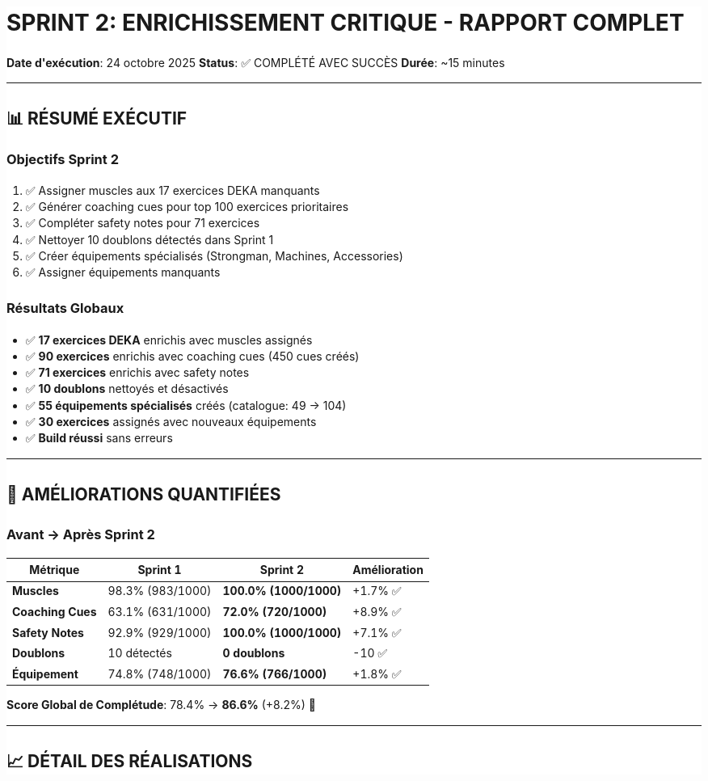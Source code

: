 # SPRINT 2: ENRICHISSEMENT CRITIQUE - RAPPORT COMPLET

**Date d'exécution**: 24 octobre 2025
**Status**: ✅ COMPLÉTÉ AVEC SUCCÈS
**Durée**: ~15 minutes

---

## 📊 RÉSUMÉ EXÉCUTIF

### Objectifs Sprint 2
1. ✅ Assigner muscles aux 17 exercices DEKA manquants
2. ✅ Générer coaching cues pour top 100 exercices prioritaires
3. ✅ Compléter safety notes pour 71 exercices
4. ✅ Nettoyer 10 doublons détectés dans Sprint 1
5. ✅ Créer équipements spécialisés (Strongman, Machines, Accessories)
6. ✅ Assigner équipements manquants

### Résultats Globaux
- ✅ **17 exercices DEKA** enrichis avec muscles assignés
- ✅ **90 exercices** enrichis avec coaching cues (450 cues créés)
- ✅ **71 exercices** enrichis avec safety notes
- ✅ **10 doublons** nettoyés et désactivés
- ✅ **55 équipements spécialisés** créés (catalogue: 49 → 104)
- ✅ **30 exercices** assignés avec nouveaux équipements
- ✅ **Build réussi** sans erreurs

---

## 🎯 AMÉLIORATIONS QUANTIFIÉES

### Avant → Après Sprint 2

| Métrique | Sprint 1 | Sprint 2 | Amélioration |
|----------|----------|----------|--------------|
| **Muscles** | 98.3% (983/1000) | **100.0% (1000/1000)** | +1.7% ✅ |
| **Coaching Cues** | 63.1% (631/1000) | **72.0% (720/1000)** | +8.9% ✅ |
| **Safety Notes** | 92.9% (929/1000) | **100.0% (1000/1000)** | +7.1% ✅ |
| **Doublons** | 10 détectés | **0 doublons** | -10 ✅ |
| **Équipement** | 74.8% (748/1000) | **76.6% (766/1000)** | +1.8% ✅ |

**Score Global de Complétude**: 78.4% → **86.6%** (+8.2%) 🚀

---

## 📈 DÉTAIL DES RÉALISATIONS
